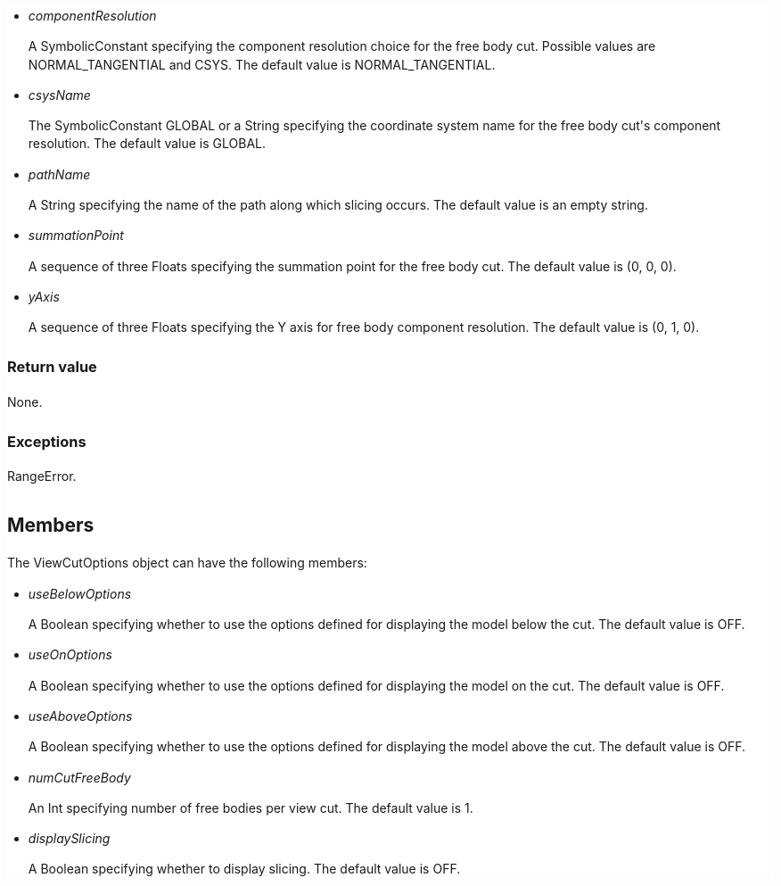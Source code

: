 - *componentResolution*

  A SymbolicConstant specifying the component resolution choice for the free body cut. Possible values are NORMAL_TANGENTIAL and CSYS. The default value is NORMAL_TANGENTIAL.

- *csysName*

  The SymbolicConstant GLOBAL or a String specifying the coordinate system name for the free body cut's component resolution. The default value is GLOBAL.

- *pathName*

  A String specifying the name of the path along which slicing occurs. The default value is an empty string.

- *summationPoint*

  A sequence of three Floats specifying the summation point for the free body cut. The default value is (0, 0, 0).

- *yAxis*

  A sequence of three Floats specifying the Y axis for free body component resolution. The default value is (0, 1, 0).

### Return value

None.

### Exceptions

RangeError.



## Members

The ViewCutOptions object can have the following members:

- *useBelowOptions*

  A Boolean specifying whether to use the options defined for displaying the model below the cut. The default value is OFF.

- *useOnOptions*

  A Boolean specifying whether to use the options defined for displaying the model on the cut. The default value is OFF.

- *useAboveOptions*

  A Boolean specifying whether to use the options defined for displaying the model above the cut. The default value is OFF.

- *numCutFreeBody*

  An Int specifying number of free bodies per view cut. The default value is 1.

- *displaySlicing*

  A Boolean specifying whether to display slicing. The default value is OFF.
